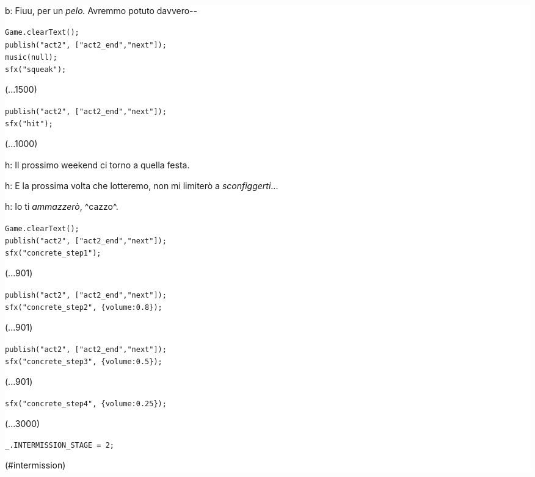 b: Fiuu, per un *pelo.* Avremmo potuto davvero--

```
Game.clearText();
publish("act2", ["act2_end","next"]);
music(null);
sfx("squeak");
```

(...1500)

```
publish("act2", ["act2_end","next"]);
sfx("hit");
```

(...1000)

h: Il prossimo weekend ci torno a quella festa.

h: E la prossima volta che lotteremo, non mi limiterò a *sconfiggerti*...

h: Io ti *ammazzerò*, ^cazzo^.

```
Game.clearText();
publish("act2", ["act2_end","next"]);
sfx("concrete_step1");
```

(...901)

```
publish("act2", ["act2_end","next"]);
sfx("concrete_step2", {volume:0.8});
```

(...901)

```
publish("act2", ["act2_end","next"]);
sfx("concrete_step3", {volume:0.5});
```

(...901)

`sfx("concrete_step4", {volume:0.25});`

(...3000)

`_.INTERMISSION_STAGE = 2;`

(#intermission)